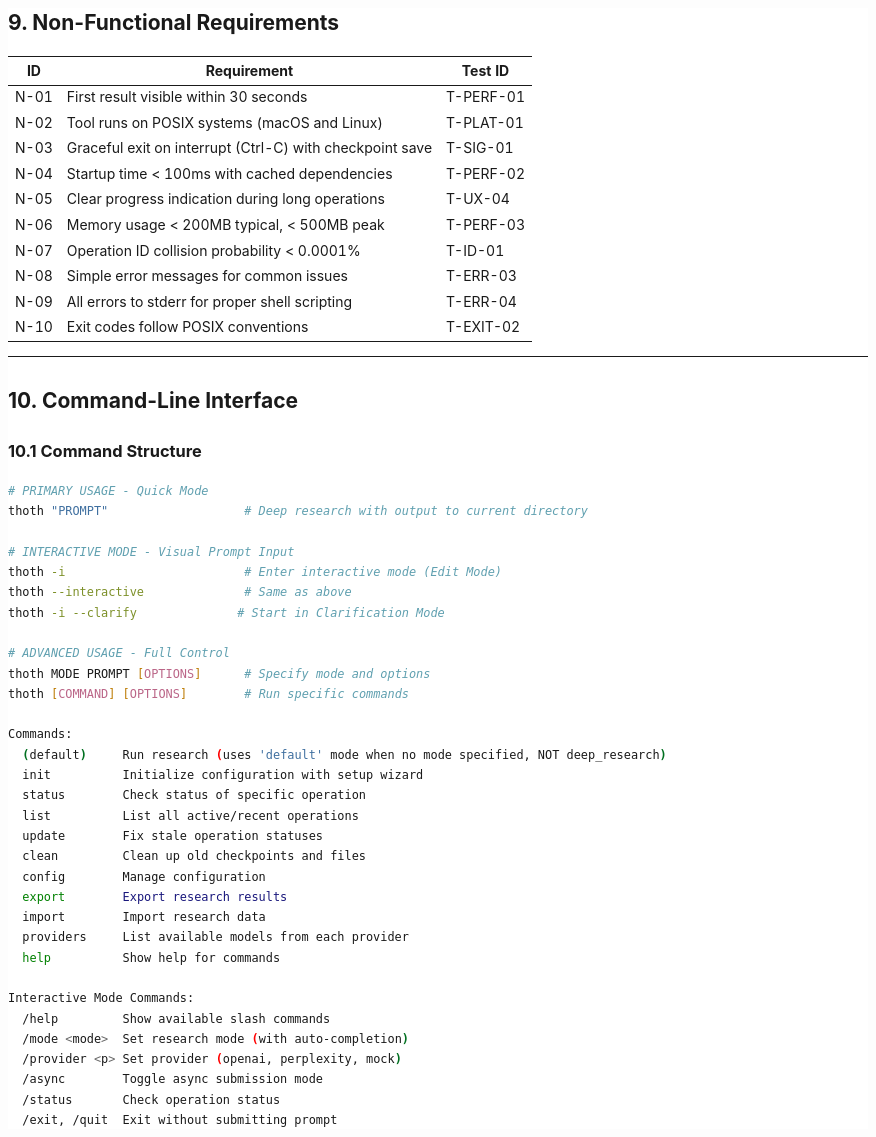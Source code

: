 
## 9. Non-Functional Requirements

| ID | Requirement | Test ID |
|----|-------------|---------|
| N-01 | First result visible within 30 seconds | T-PERF-01 |
| N-02 | Tool runs on POSIX systems (macOS and Linux) | T-PLAT-01 |
| N-03 | Graceful exit on interrupt (Ctrl-C) with checkpoint save | T-SIG-01 |
| N-04 | Startup time < 100ms with cached dependencies | T-PERF-02 |
| N-05 | Clear progress indication during long operations | T-UX-04 |
| N-06 | Memory usage < 200MB typical, < 500MB peak | T-PERF-03 |
| N-07 | Operation ID collision probability < 0.0001% | T-ID-01 |
| N-08 | Simple error messages for common issues | T-ERR-03 |
| N-09 | All errors to stderr for proper shell scripting | T-ERR-04 |
| N-10 | Exit codes follow POSIX conventions | T-EXIT-02 |

---

## 10. Command-Line Interface

### 10.1 Command Structure

```bash
# PRIMARY USAGE - Quick Mode
thoth "PROMPT"                   # Deep research with output to current directory

# INTERACTIVE MODE - Visual Prompt Input
thoth -i                         # Enter interactive mode (Edit Mode)
thoth --interactive              # Same as above
thoth -i --clarify              # Start in Clarification Mode

# ADVANCED USAGE - Full Control  
thoth MODE PROMPT [OPTIONS]      # Specify mode and options
thoth [COMMAND] [OPTIONS]        # Run specific commands

Commands:
  (default)     Run research (uses 'default' mode when no mode specified, NOT deep_research)
  init          Initialize configuration with setup wizard
  status        Check status of specific operation
  list          List all active/recent operations
  update        Fix stale operation statuses
  clean         Clean up old checkpoints and files
  config        Manage configuration
  export        Export research results
  import        Import research data
  providers     List available models from each provider
  help          Show help for commands

Interactive Mode Commands:
  /help         Show available slash commands
  /mode <mode>  Set research mode (with auto-completion)
  /provider <p> Set provider (openai, perplexity, mock)
  /async        Toggle async submission mode
  /status       Check operation status
  /exit, /quit  Exit without submitting prompt

```